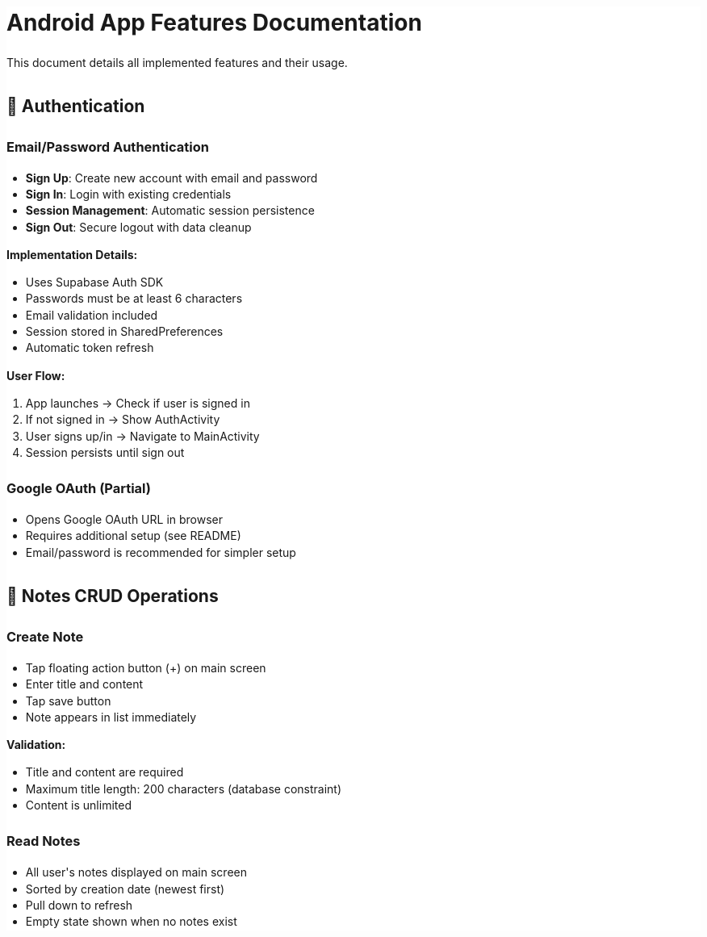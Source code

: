 # Android App Features Documentation

This document details all implemented features and their usage.

## 🔐 Authentication

### Email/Password Authentication
- **Sign Up**: Create new account with email and password
- **Sign In**: Login with existing credentials
- **Session Management**: Automatic session persistence
- **Sign Out**: Secure logout with data cleanup

**Implementation Details:**
- Uses Supabase Auth SDK
- Passwords must be at least 6 characters
- Email validation included
- Session stored in SharedPreferences
- Automatic token refresh

**User Flow:**
1. App launches → Check if user is signed in
2. If not signed in → Show AuthActivity
3. User signs up/in → Navigate to MainActivity
4. Session persists until sign out

### Google OAuth (Partial)
- Opens Google OAuth URL in browser
- Requires additional setup (see README)
- Email/password is recommended for simpler setup

## 📝 Notes CRUD Operations

### Create Note
- Tap floating action button (+) on main screen
- Enter title and content
- Tap save button
- Note appears in list immediately

**Validation:**
- Title and content are required
- Maximum title length: 200 characters (database constraint)
- Content is unlimited

### Read Notes
- All user's notes displayed on main screen
- Sorted by creation date (newest first)
- Pull down to refresh
- Empty state shown when no notes exist
